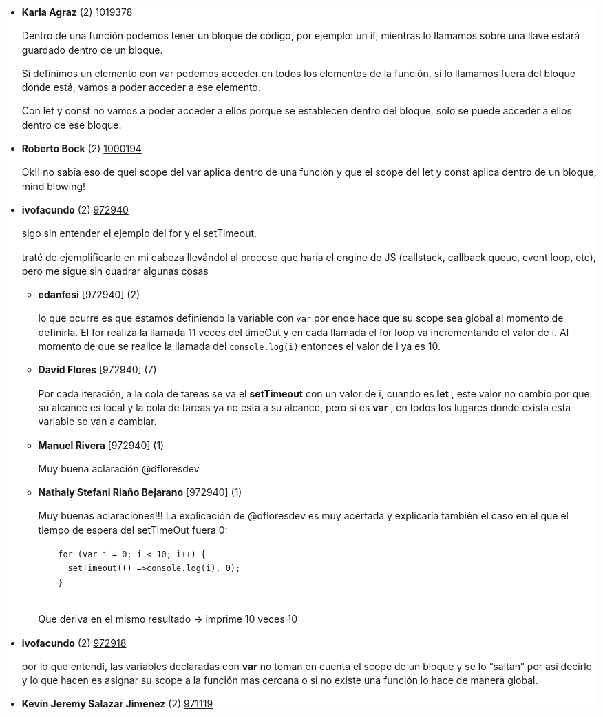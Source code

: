* **Karla Agraz** (2) [1019378](https://platzi.com/comentario/1019378/) 

	Dentro de una función podemos tener un bloque de código, por ejemplo: un if, mientras lo llamamos sobre una llave estará guardado dentro de un bloque.
	
	Si definimos un elemento con var podemos acceder en todos los elementos de la función, si lo llamamos fuera del bloque donde está, vamos a poder acceder a ese elemento.
	
	Con let y const no vamos a poder acceder a ellos porque se establecen dentro del bloque, solo se puede acceder a ellos dentro de ese bloque.

* **Roberto Bock** (2) [1000194](https://platzi.com/comentario/1000194/) 

	Ok!! no sabía eso de quel scope del var aplica dentro de una función y que el scope del let y const aplica dentro de un bloque, mind blowing!

* **ivofacundo** (2) [972940](https://platzi.com/comentario/972940/) 

	sigo sin entender el ejemplo del for y el setTimeout.
	
	traté de ejemplificarlo en mi cabeza llevándol al proceso que haría el engine de JS (callstack, callback queue, event loop, etc), pero me sigue sin cuadrar algunas cosas

	* **edanfesi** [972940] (2)

		lo que ocurre es que estamos definiendo la variable con `var` por ende hace que su scope sea global al momento de definirla. El for realiza la llamada 11 veces del timeOut y en cada llamada el for loop va incrementando el valor de i. Al momento de que se realice la llamada del `console.log(i)` entonces el valor de i ya es 10.

	* **David Flores** [972940] (7)

		Por cada iteración, a la cola de tareas se va el **setTimeout** con un valor de i, cuando es **let** , este valor no cambio por que su alcance es local y la cola de tareas ya no esta a su alcance, pero si es **var** , en todos los lugares donde exista esta variable se van a cambiar.

	* **Manuel Rivera** [972940] (1)

		Muy buena aclaración @dfloresdev

	* **Nathaly Stefani Riaño Bejarano** [972940] (1)

		Muy buenas aclaraciones!!! La explicación de @dfloresdev es muy acertada y explicaría también el caso en el que el tiempo de espera del setTimeOut fuera 0:
		``` 
		    for (var i = 0; i < 10; i++) {
		      setTimeout(() =>console.log(i), 0);
		    }
		    
		```
		
		Que deriva en el mismo resultado -> imprime 10 veces 10

* **ivofacundo** (2) [972918](https://platzi.com/comentario/972918/) 

	por lo que entendí, las variables declaradas con **var** no toman en cuenta el scope de un bloque y se lo “saltan” por así decirlo y lo que hacen es asignar su scope a la función mas cercana o si no existe una función lo hace de manera global.

* **Kevin Jeremy Salazar Jimenez** (2) [971119](https://platzi.com/comentario/971119/) 
